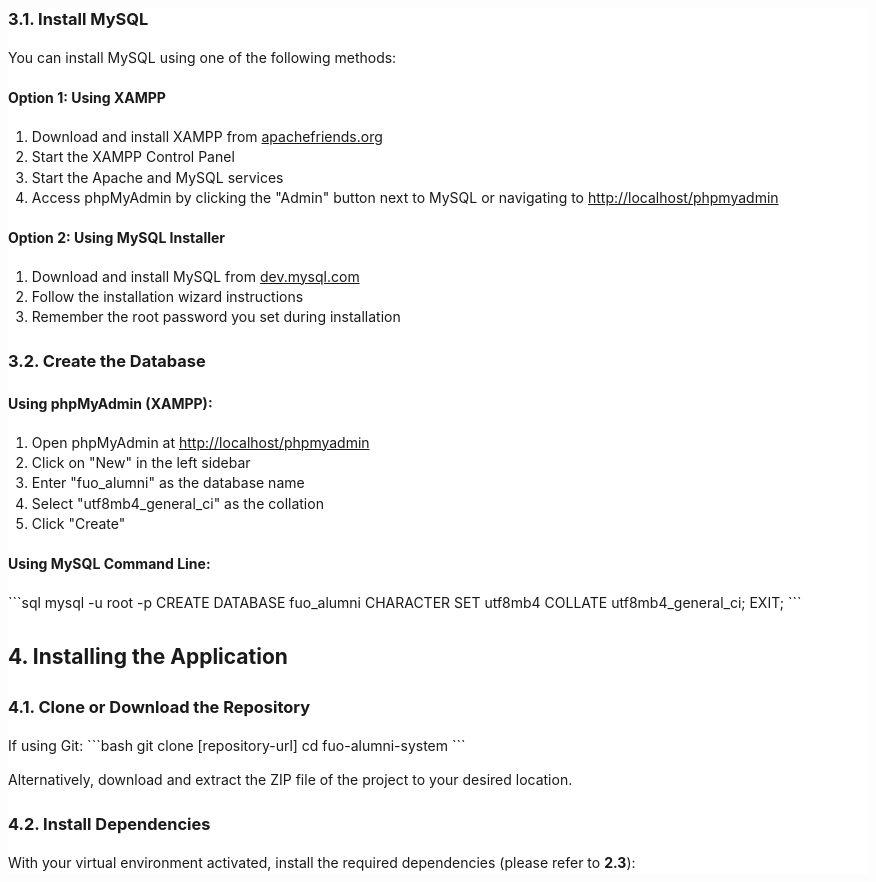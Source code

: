 ### 3.1. Install MySQL

You can install MySQL using one of the following methods:

#### Option 1: Using XAMPP

1. Download and install XAMPP from [apachefriends.org](https://www.apachefriends.org/download.html)
2. Start the XAMPP Control Panel
3. Start the Apache and MySQL services
4. Access phpMyAdmin by clicking the "Admin" button next to MySQL or navigating to [http://localhost/phpmyadmin](http://localhost/phpmyadmin)

#### Option 2: Using MySQL Installer

1. Download and install MySQL from [dev.mysql.com](https://dev.mysql.com/downloads/installer/)
2. Follow the installation wizard instructions
3. Remember the root password you set during installation

### 3.2. Create the Database

#### Using phpMyAdmin (XAMPP):

1. Open phpMyAdmin at [http://localhost/phpmyadmin](http://localhost/phpmyadmin)
2. Click on "New" in the left sidebar
3. Enter "fuo_alumni" as the database name
4. Select "utf8mb4_general_ci" as the collation
5. Click "Create"

#### Using MySQL Command Line:

\`\`\`sql
mysql -u root -p
CREATE DATABASE fuo_alumni CHARACTER SET utf8mb4 COLLATE utf8mb4_general_ci;
EXIT;
\`\`\`

## 4. Installing the Application

### 4.1. Clone or Download the Repository

If using Git:
\`\`\`bash
git clone [repository-url]
cd fuo-alumni-system
\`\`\`

Alternatively, download and extract the ZIP file of the project to your desired location.

### 4.2. Install Dependencies

With your virtual environment activated, install the required dependencies (please refer to **2.3**):
